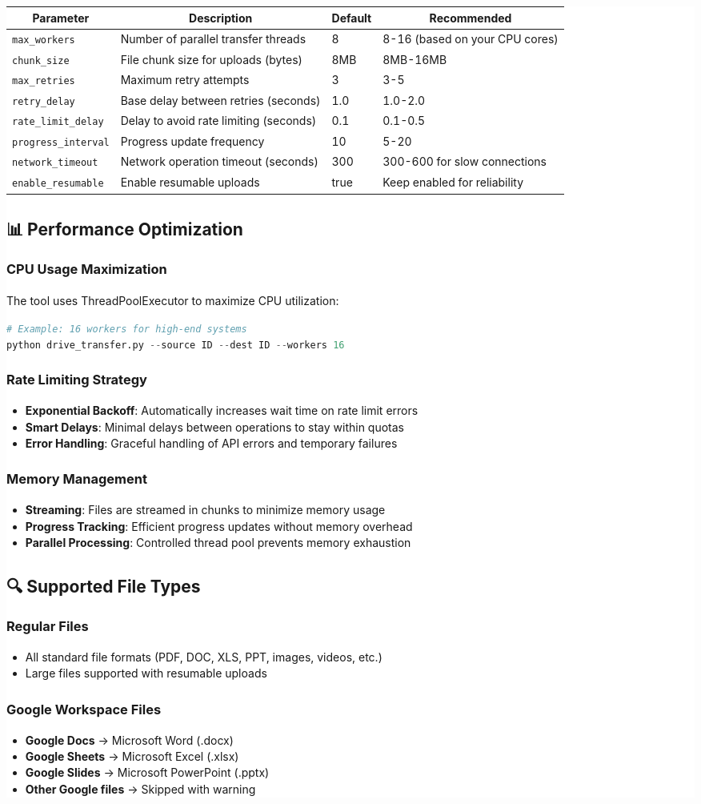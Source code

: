 | Parameter | Description | Default | Recommended |
|-----------|-------------|---------|-------------|
| `max_workers` | Number of parallel transfer threads | 8 | 8-16 (based on your CPU cores) |
| `chunk_size` | File chunk size for uploads (bytes) | 8MB | 8MB-16MB |
| `max_retries` | Maximum retry attempts | 3 | 3-5 |
| `retry_delay` | Base delay between retries (seconds) | 1.0 | 1.0-2.0 |
| `rate_limit_delay` | Delay to avoid rate limiting (seconds) | 0.1 | 0.1-0.5 |
| `progress_interval` | Progress update frequency | 10 | 5-20 |
| `network_timeout` | Network operation timeout (seconds) | 300 | 300-600 for slow connections |
| `enable_resumable` | Enable resumable uploads | true | Keep enabled for reliability |

## 📊 Performance Optimization

### CPU Usage Maximization

The tool uses ThreadPoolExecutor to maximize CPU utilization:

```python
# Example: 16 workers for high-end systems
python drive_transfer.py --source ID --dest ID --workers 16
```

### Rate Limiting Strategy

- **Exponential Backoff**: Automatically increases wait time on rate limit errors
- **Smart Delays**: Minimal delays between operations to stay within quotas
- **Error Handling**: Graceful handling of API errors and temporary failures

### Memory Management

- **Streaming**: Files are streamed in chunks to minimize memory usage
- **Progress Tracking**: Efficient progress updates without memory overhead
- **Parallel Processing**: Controlled thread pool prevents memory exhaustion

## 🔍 Supported File Types

### Regular Files
- All standard file formats (PDF, DOC, XLS, PPT, images, videos, etc.)
- Large files supported with resumable uploads

### Google Workspace Files
- **Google Docs** → Microsoft Word (.docx)
- **Google Sheets** → Microsoft Excel (.xlsx)
- **Google Slides** → Microsoft PowerPoint (.pptx)
- **Other Google files** → Skipped with warning
